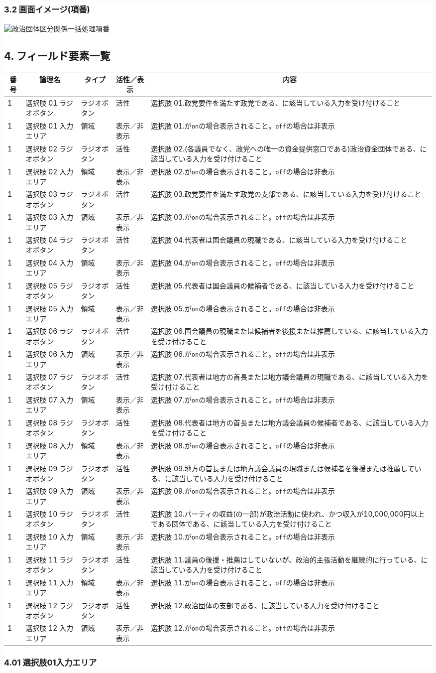### 3.2 画面イメージ(項番)

![政治団体区分関係一括処理項番](image/政治団体区分関係一括処理項番.drawio.png)

## 4. フィールド要素一覧

| 番号 |         論理名         |    タイプ    |  活性／表示  |                                  内容                                  |
| ---- | ---------------------- | ------------ | ------------ | ---------------------------------------------------------------------- |
| 1    | 選択肢 01 ラジオボタン | ラジオボタン | 活性         | 選択肢 01.政党要件を満たす政党である、に該当している入力を受け付けること |
| 1    | 選択肢 01 入力エリア   | 領域         | 表示／非表示 | 選択肢 01.が`on`の場合表示されること。`off`の場合は非表示              |
| 1    | 選択肢 02 ラジオボタン | ラジオボタン | 活性         | 選択肢 02.(各議員でなく、政党への唯一の資金提供窓口である)政治資金団体である、に該当している入力を受け付けること |
| 1    | 選択肢 02 入力エリア   | 領域         | 表示／非表示 | 選択肢 02.が`on`の場合表示されること。`off`の場合は非表示              |
| 1    | 選択肢 03 ラジオボタン | ラジオボタン | 活性         | 選択肢 03.政党要件を満たす政党の支部である、に該当している入力を受け付けること |
| 1    | 選択肢 03 入力エリア   | 領域         | 表示／非表示 | 選択肢 03.が`on`の場合表示されること。`off`の場合は非表示              |
| 1    | 選択肢 04 ラジオボタン | ラジオボタン | 活性         | 選択肢 04.代表者は国会議員の現職である、に該当している入力を受け付けること |
| 1    | 選択肢 04 入力エリア   | 領域         | 表示／非表示 | 選択肢 04.が`on`の場合表示されること。`off`の場合は非表示              |
| 1    | 選択肢 05 ラジオボタン | ラジオボタン | 活性         | 選択肢 05.代表者は国会議員の候補者である、に該当している入力を受け付けること |
| 1    | 選択肢 05 入力エリア   | 領域         | 表示／非表示 | 選択肢 05.が`on`の場合表示されること。`off`の場合は非表示              |
| 1    | 選択肢 06 ラジオボタン | ラジオボタン | 活性         | 選択肢 06.国会議員の現職または候補者を後援または推薦している、に該当している入力を受け付けること |
| 1    | 選択肢 06 入力エリア   | 領域         | 表示／非表示 | 選択肢 06.が`on`の場合表示されること。`off`の場合は非表示              |
| 1    | 選択肢 07 ラジオボタン | ラジオボタン | 活性         | 選択肢 07.代表者は地方の首長または地方議会議員の現職である、に該当している入力を受け付けること |
| 1    | 選択肢 07 入力エリア   | 領域         | 表示／非表示 | 選択肢 07.が`on`の場合表示されること。`off`の場合は非表示              |
| 1    | 選択肢 08 ラジオボタン | ラジオボタン | 活性         | 選択肢 08.代表者は地方の首長または地方議会議員の候補者である、に該当している入力を受け付けること |
| 1    | 選択肢 08 入力エリア   | 領域         | 表示／非表示 | 選択肢 08.が`on`の場合表示されること。`off`の場合は非表示              |
| 1    | 選択肢 09 ラジオボタン | ラジオボタン | 活性         | 選択肢 09.地方の首長または地方議会議員の現職または候補者を後援または推薦している、に該当している入力を受け付けること |
| 1    | 選択肢 09 入力エリア   | 領域         | 表示／非表示 | 選択肢 09.が`on`の場合表示されること。`off`の場合は非表示              |
| 1    | 選択肢 10 ラジオボタン | ラジオボタン | 活性         | 選択肢 10.パーティの収益(の一部)が政治活動に使われ、かつ収入が10,000,000円以上である団体である、に該当している入力を受け付けること |
| 1    | 選択肢 10 入力エリア   | 領域         | 表示／非表示 | 選択肢 10.が`on`の場合表示されること。`off`の場合は非表示              |
| 1    | 選択肢 11 ラジオボタン | ラジオボタン | 活性         | 選択肢 11.議員の後援・推薦はしていないが、政治的主張活動を継続的に行っている、に該当している入力を受け付けること |
| 1    | 選択肢 11 入力エリア   | 領域         | 表示／非表示 | 選択肢 11.が`on`の場合表示されること。`off`の場合は非表示              |
| 1    | 選択肢 12 ラジオボタン | ラジオボタン | 活性         | 選択肢 12.政治団体の支部である、に該当している入力を受け付けること |
| 1    | 選択肢 12 入力エリア   | 領域         | 表示／非表示 | 選択肢 12.が`on`の場合表示されること。`off`の場合は非表示              |

### 4.01 選択肢01入力エリア
